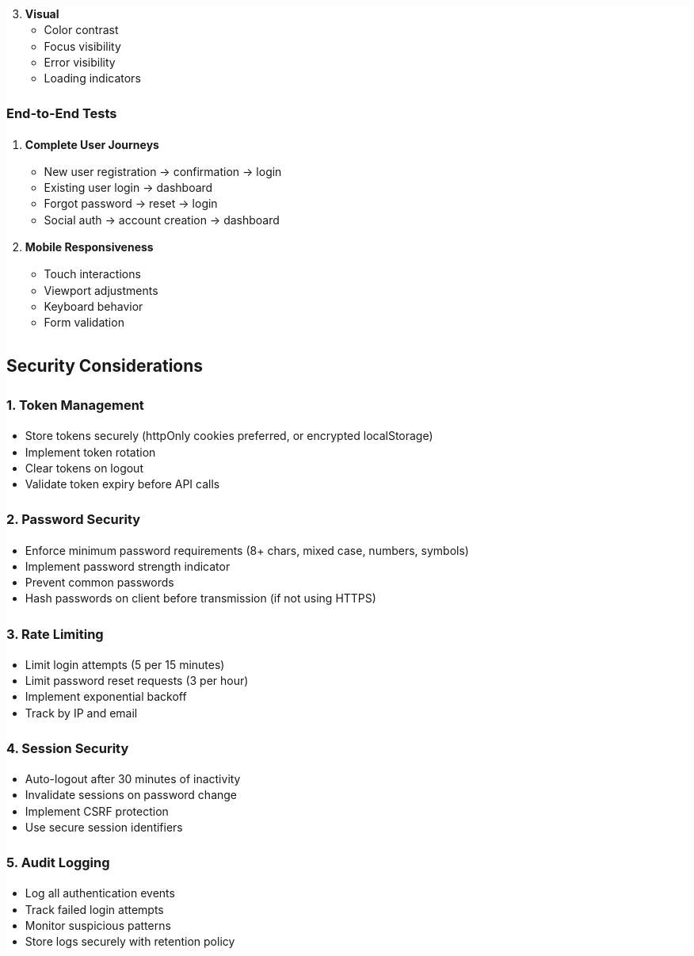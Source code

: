 3. **Visual**
   - Color contrast
   - Focus visibility
   - Error visibility
   - Loading indicators

### End-to-End Tests

1. **Complete User Journeys**
   - New user registration → confirmation → login
   - Existing user login → dashboard
   - Forgot password → reset → login
   - Social auth → account creation → dashboard

2. **Mobile Responsiveness**
   - Touch interactions
   - Viewport adjustments
   - Keyboard behavior
   - Form validation

## Security Considerations

### 1. Token Management
- Store tokens securely (httpOnly cookies preferred, or encrypted localStorage)
- Implement token rotation
- Clear tokens on logout
- Validate token expiry before API calls

### 2. Password Security
- Enforce minimum password requirements (8+ chars, mixed case, numbers, symbols)
- Implement password strength indicator
- Prevent common passwords
- Hash passwords on client before transmission (if not using HTTPS)

### 3. Rate Limiting
- Limit login attempts (5 per 15 minutes)
- Limit password reset requests (3 per hour)
- Implement exponential backoff
- Track by IP and email

### 4. Session Security
- Auto-logout after 30 minutes of inactivity
- Invalidate sessions on password change
- Implement CSRF protection
- Use secure session identifiers

### 5. Audit Logging
- Log all authentication events
- Track failed login attempts
- Monitor suspicious patterns
- Store logs securely with retention policy
